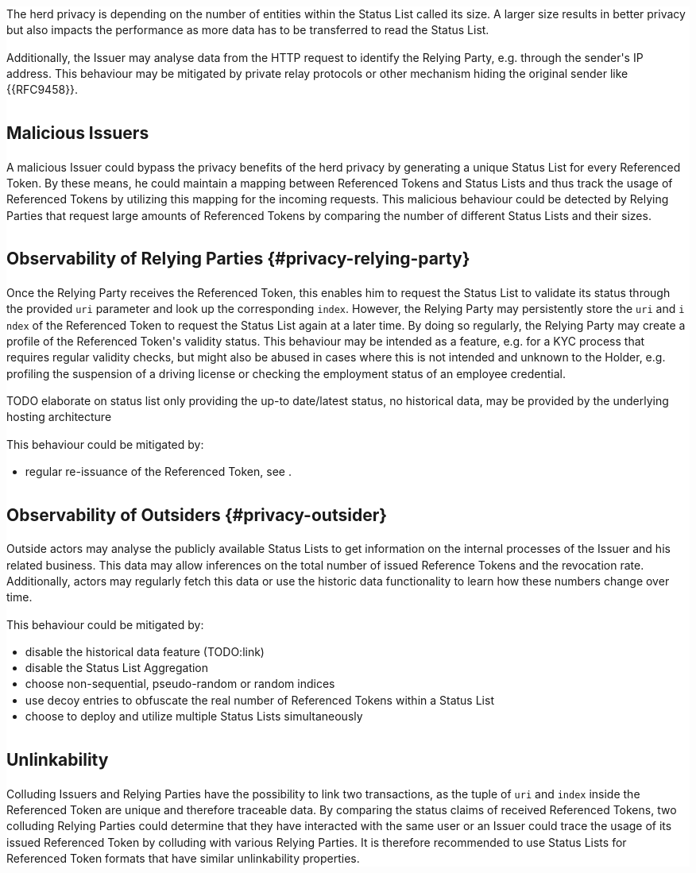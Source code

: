 The herd privacy is depending on the number of entities within the Status List called its size. A larger size results in better privacy but also impacts the performance as more data has to be transferred to read the Status List.

Additionally, the Issuer may analyse data from the HTTP request to identify the Relying Party, e.g. through the sender's IP address. This behaviour may be mitigated by private relay protocols or other mechanism hiding the original sender like {{RFC9458}}.

## Malicious Issuers

A malicious Issuer could bypass the privacy benefits of the herd privacy by generating a unique Status List for every Referenced Token. By these means, he could maintain a mapping between Referenced Tokens and Status Lists and thus track the usage of Referenced Tokens by utilizing this mapping for the incoming requests. This malicious behaviour could be detected by Relying Parties that request large amounts of Referenced Tokens by comparing the number of different Status Lists and their sizes.

## Observability of Relying Parties {#privacy-relying-party}

Once the Relying Party receives the Referenced Token, this enables him to request the Status List to validate its status through the provided `uri` parameter and look up the corresponding `index`. However, the Relying Party may persistently store the `uri` and `index` of the Referenced Token to request the Status List again at a later time. By doing so regularly, the Relying Party may create a profile of the Referenced Token's validity status. This behaviour may be intended as a feature, e.g. for a KYC process that requires regular validity checks, but might also be abused in cases where this is not intended and unknown to the Holder, e.g. profiling the suspension of a driving license or checking the employment status of an employee credential.

TODO elaborate on status list only providing the up-to date/latest status, no historical data, may be provided by the underlying hosting architecture

This behaviour could be mitigated by:

- regular re-issuance of the Referenced Token, see [](#implementation-lifecycle).

## Observability of Outsiders {#privacy-outsider}

Outside actors may analyse the publicly available Status Lists to get information on the internal processes of the Issuer and his related business. This data may allow inferences on the total number of issued Reference Tokens and the revocation rate. Additionally, actors may regularly fetch this data or use the historic data functionality to learn how these numbers change over time.

This behaviour could be mitigated by:

- disable the historical data feature (TODO:link)
- disable the Status List Aggregation [](#batch-fetching)
- choose non-sequential, pseudo-random or random indices
- use decoy entries to obfuscate the real number of Referenced Tokens within a Status List
- choose to deploy and utilize multiple Status Lists simultaneously

## Unlinkability

Colluding Issuers and Relying Parties have the possibility to link two transactions, as the tuple of `uri` and `index` inside the Referenced Token are unique and therefore traceable data. By comparing the status claims of received Referenced Tokens, two colluding Relying Parties could determine that they have interacted with the same user or an Issuer could trace the usage of its issued Referenced Token by colluding with various Relying Parties. It is therefore recommended to use Status Lists for Referenced Token formats that have similar unlinkability properties.
